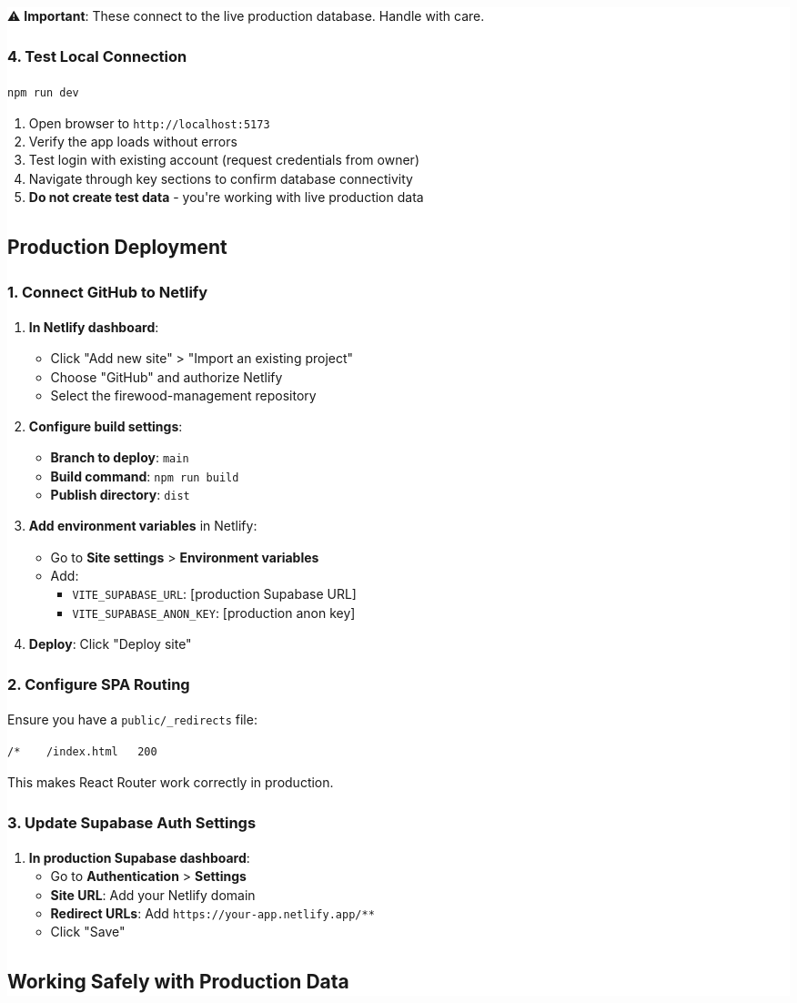 ⚠️ **Important**: These connect to the live production database. Handle with care.

### 4. Test Local Connection

```bash
npm run dev
```

1. Open browser to `http://localhost:5173`
2. Verify the app loads without errors
3. Test login with existing account (request credentials from owner)
4. Navigate through key sections to confirm database connectivity
5. **Do not create test data** - you're working with live production data

## Production Deployment

### 1. Connect GitHub to Netlify

1. **In Netlify dashboard**:
   - Click "Add new site" > "Import an existing project"
   - Choose "GitHub" and authorize Netlify
   - Select the firewood-management repository

2. **Configure build settings**:
   - **Branch to deploy**: `main`
   - **Build command**: `npm run build`
   - **Publish directory**: `dist`

3. **Add environment variables** in Netlify:
   - Go to **Site settings** > **Environment variables**
   - Add:
     - `VITE_SUPABASE_URL`: [production Supabase URL]
     - `VITE_SUPABASE_ANON_KEY`: [production anon key]

4. **Deploy**: Click "Deploy site"

### 2. Configure SPA Routing

Ensure you have a `public/_redirects` file:

```
/*    /index.html   200
```

This makes React Router work correctly in production.

### 3. Update Supabase Auth Settings

1. **In production Supabase dashboard**:
   - Go to **Authentication** > **Settings**
   - **Site URL**: Add your Netlify domain
   - **Redirect URLs**: Add `https://your-app.netlify.app/**`
   - Click "Save"

## Working Safely with Production Data
